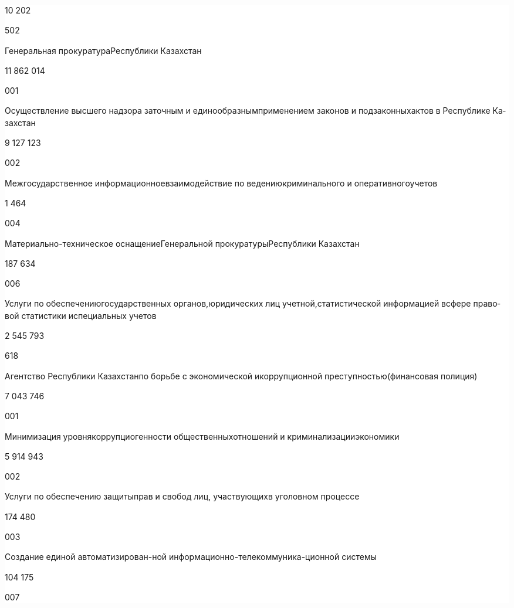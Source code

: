 10 202

502

Ге­не­раль­ная про­ку­ра­ту­раРес­пуб­ли­ки Ка­зах­стан

11 862 014

001

Осу­ществ­ле­ние выс­ше­го над­зо­ра заточ­ным и еди­но­об­раз­нымпри­ме­не­ни­ем за­ко­нов и под­за­кон­ныхак­тов в Рес­пуб­ли­ке Ка­зах­стан

9 127 123

002

Меж­го­су­дар­ствен­ное ин­фор­ма­ци­он­ноевза­и­мо­дей­ствие по ве­де­ниюкри­ми­наль­но­го и опе­ра­тив­но­гоуче­тов

1 464

004

Ма­те­ри­аль­но-тех­ни­че­ское осна­ще­ниеГе­не­раль­ной про­ку­ра­ту­рыРес­пуб­ли­ки Ка­зах­стан

187 634

006

Услу­ги по обес­пе­че­ниюго­су­дар­ствен­ных ор­га­нов,юри­ди­че­ских лиц учет­ной,ста­ти­сти­че­ской ин­фор­ма­ци­ей всфе­ре пра­во­вой ста­ти­сти­ки испе­ци­аль­ных уче­тов

2 545 793

618

Агент­ство Рес­пуб­ли­ки Ка­зах­станпо борь­бе с эко­но­ми­че­ской икор­руп­ци­он­ной пре­ступ­но­стью(фи­нан­со­вая по­ли­ция)

7 043 746

001

Ми­ни­ми­за­ция уров­някор­руп­цио­ген­но­сти об­ще­ствен­ныхот­но­ше­ний и кри­ми­на­ли­за­цииэко­но­ми­ки

5 914 943

002

Услу­ги по обес­пе­че­нию за­щи­тыправ и сво­бод лиц, участ­ву­ю­щихв уго­лов­ном про­цес­се

174 480

003

Со­зда­ние еди­ной ав­то­ма­ти­зи­ро­ван-ной ин­фор­ма­ци­он­но-те­ле­ком­му­ни­ка-ци­он­ной си­сте­мы

104 175

007
